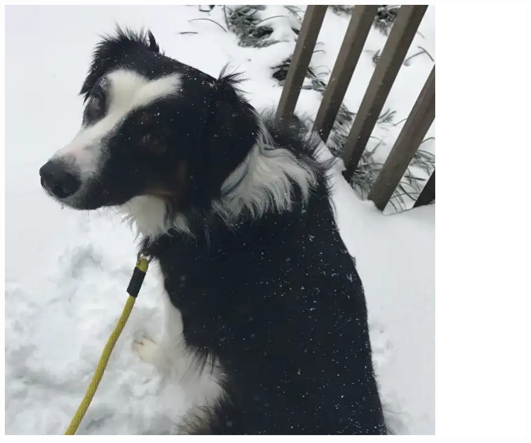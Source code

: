 <img src="../images/webp-moby/first-snow.webp" alt="first snow">
<figcaption></figcaption>
</figure>

<figure>